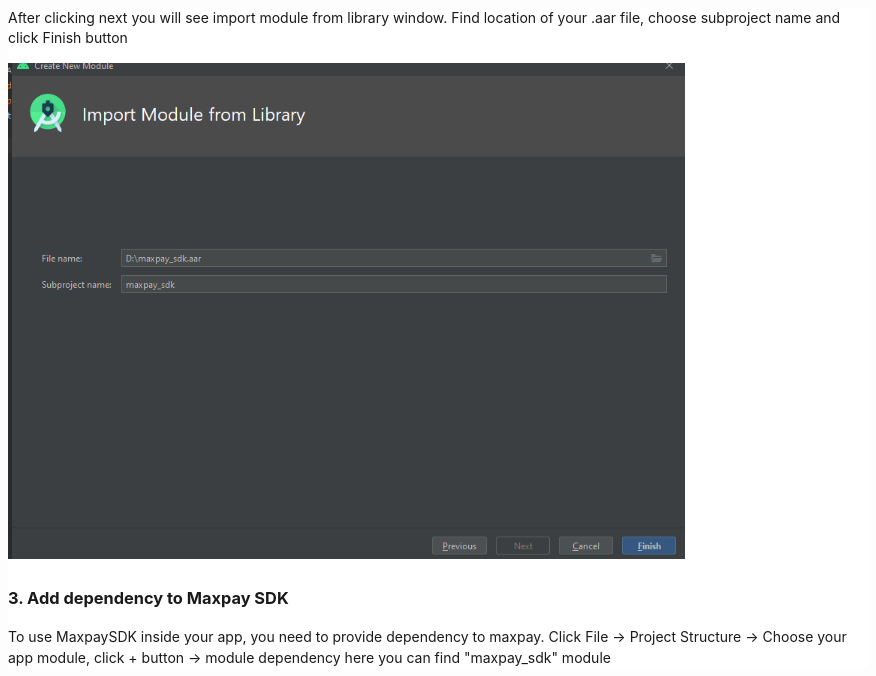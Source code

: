 

After clicking next you will see import module from library window. Find location of your .aar file, choose subproject name and click Finish button

<img src="ChooseSubProjectName.png" alt="ChooseSubProjectName" style="zoom:75%;" />



### 3. Add dependency to Maxpay SDK

To use MaxpaySDK inside your app, you need to provide dependency to maxpay. Click File -> Project Structure -> Choose your app module, click + button -> module dependency here you can find "maxpay_sdk" module
